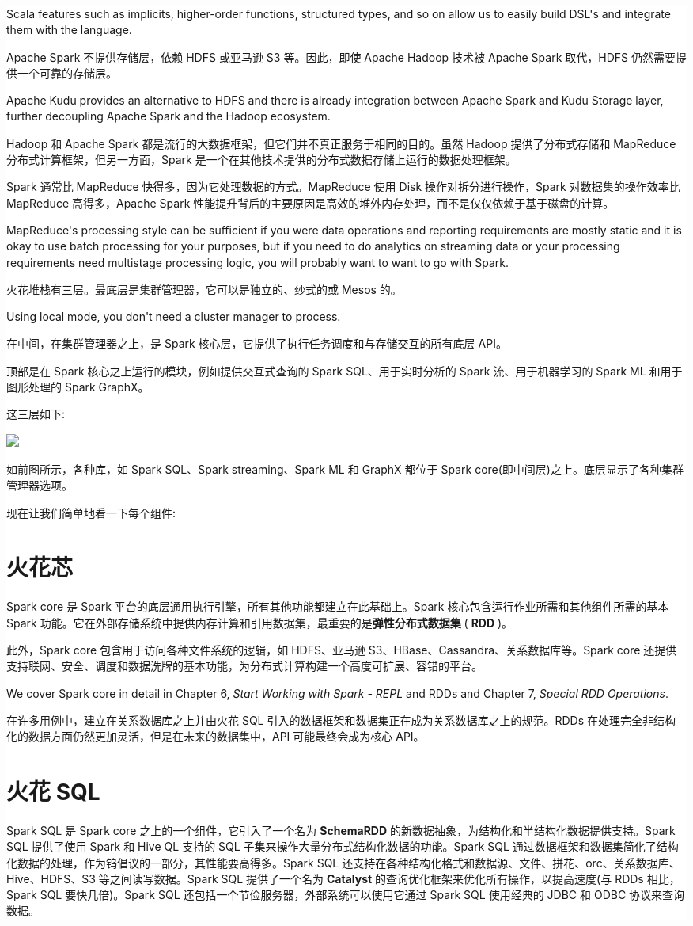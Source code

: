 Scala features such as implicits, higher-order functions, structured types, and so on allow us to easily build DSL's and integrate them with the language.

Apache Spark 不提供存储层，依赖 HDFS 或亚马逊 S3 等。因此，即使 Apache Hadoop 技术被 Apache Spark 取代，HDFS 仍然需要提供一个可靠的存储层。

Apache Kudu provides an alternative to HDFS and there is already integration between Apache Spark and Kudu Storage layer, further decoupling Apache Spark and the Hadoop ecosystem.

Hadoop 和 Apache Spark 都是流行的大数据框架，但它们并不真正服务于相同的目的。虽然 Hadoop 提供了分布式存储和 MapReduce 分布式计算框架，但另一方面，Spark 是一个在其他技术提供的分布式数据存储上运行的数据处理框架。

Spark 通常比 MapReduce 快得多，因为它处理数据的方式。MapReduce 使用 Disk 操作对拆分进行操作，Spark 对数据集的操作效率比 MapReduce 高得多，Apache Spark 性能提升背后的主要原因是高效的堆外内存处理，而不是仅仅依赖于基于磁盘的计算。

MapReduce's processing style can be sufficient if you were data operations and reporting requirements are mostly static and it is okay to use batch processing for your purposes, but if you need to do analytics on streaming data or your processing requirements need multistage processing logic, you will probably want to want to go with Spark.

火花堆栈有三层。最底层是集群管理器，它可以是独立的、纱式的或 Mesos 的。

Using local mode, you don't need a cluster manager to process.

在中间，在集群管理器之上，是 Spark 核心层，它提供了执行任务调度和与存储交互的所有底层 API。

顶部是在 Spark 核心之上运行的模块，例如提供交互式查询的 Spark SQL、用于实时分析的 Spark 流、用于机器学习的 Spark ML 和用于图形处理的 Spark GraphX。

这三层如下:

![](../images/00283.jpeg)

如前图所示，各种库，如 Spark SQL、Spark streaming、Spark ML 和 GraphX 都位于 Spark core(即中间层)之上。底层显示了各种集群管理器选项。

现在让我们简单地看一下每个组件:

# 火花芯

Spark core 是 Spark 平台的底层通用执行引擎，所有其他功能都建立在此基础上。Spark 核心包含运行作业所需和其他组件所需的基本 Spark 功能。它在外部存储系统中提供内存计算和引用数据集，最重要的是**弹性分布式数据集** ( **RDD** )。

此外，Spark core 包含用于访问各种文件系统的逻辑，如 HDFS、亚马逊 S3、HBase、Cassandra、关系数据库等。Spark core 还提供支持联网、安全、调度和数据洗牌的基本功能，为分布式计算构建一个高度可扩展、容错的平台。

We cover Spark core in detail in [Chapter 6](06.html#55U1S1-21aec46d8593429cacea59dbdcd64e1c), *Start Working with Spark - REPL* and RDDs and [Chapter 7](07.html#6A5N81-21aec46d8593429cacea59dbdcd64e1c), *Special RDD Operations*.

在许多用例中，建立在关系数据库之上并由火花 SQL 引入的数据框架和数据集正在成为关系数据库之上的规范。RDDs 在处理完全非结构化的数据方面仍然更加灵活，但是在未来的数据集中，API 可能最终会成为核心 API。

# 火花 SQL

Spark SQL 是 Spark core 之上的一个组件，它引入了一个名为 **SchemaRDD** 的新数据抽象，为结构化和半结构化数据提供支持。Spark SQL 提供了使用 Spark 和 Hive QL 支持的 SQL 子集来操作大量分布式结构化数据的功能。Spark SQL 通过数据框架和数据集简化了结构化数据的处理，作为钨倡议的一部分，其性能要高得多。Spark SQL 还支持在各种结构化格式和数据源、文件、拼花、orc、关系数据库、Hive、HDFS、S3 等之间读写数据。Spark SQL 提供了一个名为 **Catalyst** 的查询优化框架来优化所有操作，以提高速度(与 RDDs 相比，Spark SQL 要快几倍)。Spark SQL 还包括一个节俭服务器，外部系统可以使用它通过 Spark SQL 使用经典的 JDBC 和 ODBC 协议来查询数据。
